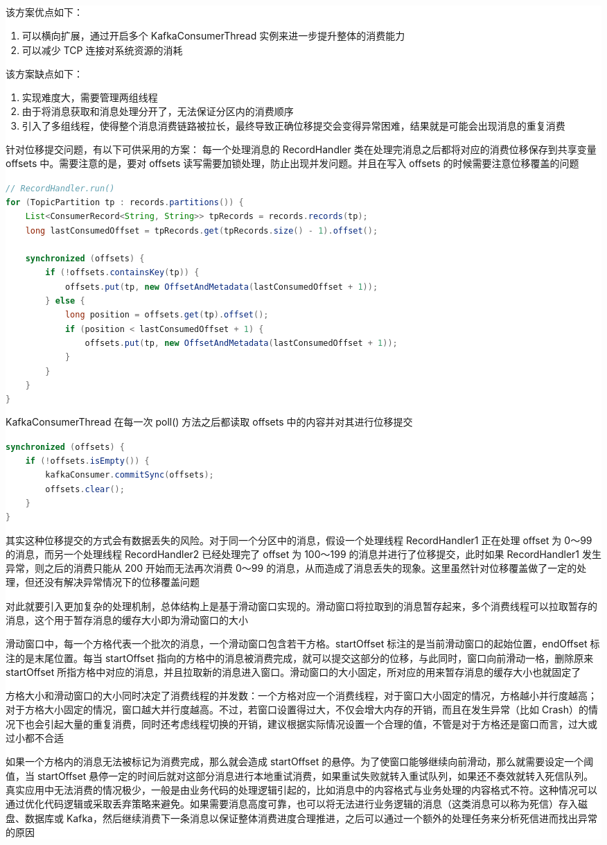 
该方案优点如下：
1. 可以横向扩展，通过开启多个 KafkaConsumerThread 实例来进一步提升整体的消费能力
2. 可以减少 TCP 连接对系统资源的消耗

该方案缺点如下：
1. 实现难度大，需要管理两组线程
2. 由于将消息获取和消息处理分开了，无法保证分区内的消费顺序
3. 引入了多组线程，使得整个消息消费链路被拉长，最终导致正确位移提交会变得异常困难，结果就是可能会出现消息的重复消费

针对位移提交问题，有以下可供采用的方案：
每一个处理消息的 RecordHandler 类在处理完消息之后都将对应的消费位移保存到共享变量 offsets 中。需要注意的是，要对 offsets 读写需要加锁处理，防止出现并发问题。并且在写入 offsets 的时候需要注意位移覆盖的问题
```java
// RecordHandler.run()
for (TopicPartition tp : records.partitions()) {
    List<ConsumerRecord<String, String>> tpRecords = records.records(tp);
    long lastConsumedOffset = tpRecords.get(tpRecords.size() - 1).offset();

    synchronized (offsets) {
        if (!offsets.containsKey(tp)) {
            offsets.put(tp, new OffsetAndMetadata(lastConsumedOffset + 1));
        } else {
            long position = offsets.get(tp).offset();
            if (position < lastConsumedOffset + 1) {
                offsets.put(tp, new OffsetAndMetadata(lastConsumedOffset + 1));
            }
        }
    }
}
```

KafkaConsumerThread 在每一次 poll() 方法之后都读取 offsets 中的内容并对其进行位移提交
```java
synchronized (offsets) {
    if (!offsets.isEmpty()) {
        kafkaConsumer.commitSync(offsets);
        offsets.clear();
    }
}
```

其实这种位移提交的方式会有数据丢失的风险。对于同一个分区中的消息，假设一个处理线程 RecordHandler1 正在处理 offset 为 0～99 的消息，而另一个处理线程 RecordHandler2 已经处理完了 offset 为 100～199 的消息并进行了位移提交，此时如果 RecordHandler1 发生异常，则之后的消费只能从 200 开始而无法再次消费 0～99 的消息，从而造成了消息丢失的现象。这里虽然针对位移覆盖做了一定的处理，但还没有解决异常情况下的位移覆盖问题

对此就要引入更加复杂的处理机制，总体结构上是基于滑动窗口实现的。滑动窗口将拉取到的消息暂存起来，多个消费线程可以拉取暂存的消息，这个用于暂存消息的缓存大小即为滑动窗口的大小

滑动窗口中，每一个方格代表一个批次的消息，一个滑动窗口包含若干方格。startOffset 标注的是当前滑动窗口的起始位置，endOffset 标注的是末尾位置。每当 startOffset 指向的方格中的消息被消费完成，就可以提交这部分的位移，与此同时，窗口向前滑动一格，删除原来 startOffset 所指方格中对应的消息，并且拉取新的消息进入窗口。滑动窗口的大小固定，所对应的用来暂存消息的缓存大小也就固定了

方格大小和滑动窗口的大小同时决定了消费线程的并发数：一个方格对应一个消费线程，对于窗口大小固定的情况，方格越小并行度越高；对于方格大小固定的情况，窗口越大并行度越高。不过，若窗口设置得过大，不仅会增大内存的开销，而且在发生异常（比如 Crash）的情况下也会引起大量的重复消费，同时还考虑线程切换的开销，建议根据实际情况设置一个合理的值，不管是对于方格还是窗口而言，过大或过小都不合适

如果一个方格内的消息无法被标记为消费完成，那么就会造成 startOffset 的悬停。为了使窗口能够继续向前滑动，那么就需要设定一个阈值，当 startOffset 悬停一定的时间后就对这部分消息进行本地重试消费，如果重试失败就转入重试队列，如果还不奏效就转入死信队列。真实应用中无法消费的情况极少，一般是由业务代码的处理逻辑引起的，比如消息中的内容格式与业务处理的内容格式不符。这种情况可以通过优化代码逻辑或采取丢弃策略来避免。如果需要消息高度可靠，也可以将无法进行业务逻辑的消息（这类消息可以称为死信）存入磁盘、数据库或 Kafka，然后继续消费下一条消息以保证整体消费进度合理推进，之后可以通过一个额外的处理任务来分析死信进而找出异常的原因
